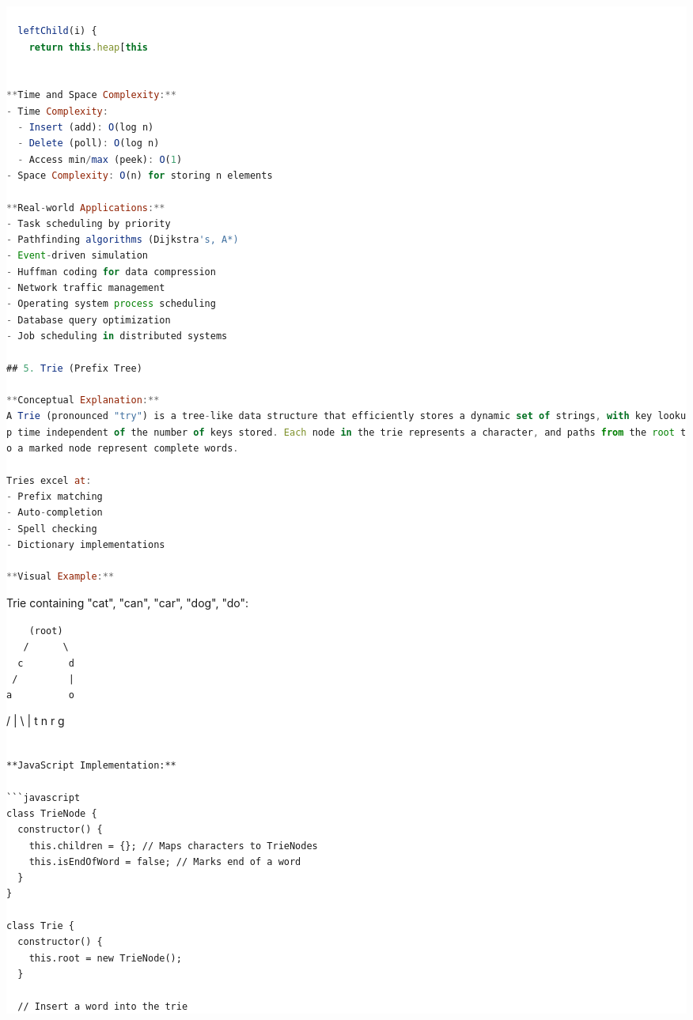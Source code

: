 ```javascript
  
  leftChild(i) {
    return this.heap[this


**Time and Space Complexity:**
- Time Complexity: 
  - Insert (add): O(log n)
  - Delete (poll): O(log n)
  - Access min/max (peek): O(1)
- Space Complexity: O(n) for storing n elements

**Real-world Applications:**
- Task scheduling by priority
- Pathfinding algorithms (Dijkstra's, A*)
- Event-driven simulation
- Huffman coding for data compression
- Network traffic management
- Operating system process scheduling
- Database query optimization
- Job scheduling in distributed systems

## 5. Trie (Prefix Tree)

**Conceptual Explanation:**
A Trie (pronounced "try") is a tree-like data structure that efficiently stores a dynamic set of strings, with key lookup time independent of the number of keys stored. Each node in the trie represents a character, and paths from the root to a marked node represent complete words.

Tries excel at:
- Prefix matching
- Auto-completion
- Spell checking
- Dictionary implementations

**Visual Example:**
```
Trie containing "cat", "can", "car", "dog", "do":

        (root)
       /      \
      c        d
     /         |
    a          o
   / | \       |
  t  n  r      g
```

**JavaScript Implementation:**

```javascript
class TrieNode {
  constructor() {
    this.children = {}; // Maps characters to TrieNodes
    this.isEndOfWord = false; // Marks end of a word
  }
}

class Trie {
  constructor() {
    this.root = new TrieNode();
  }
  
  // Insert a word into the trie
```